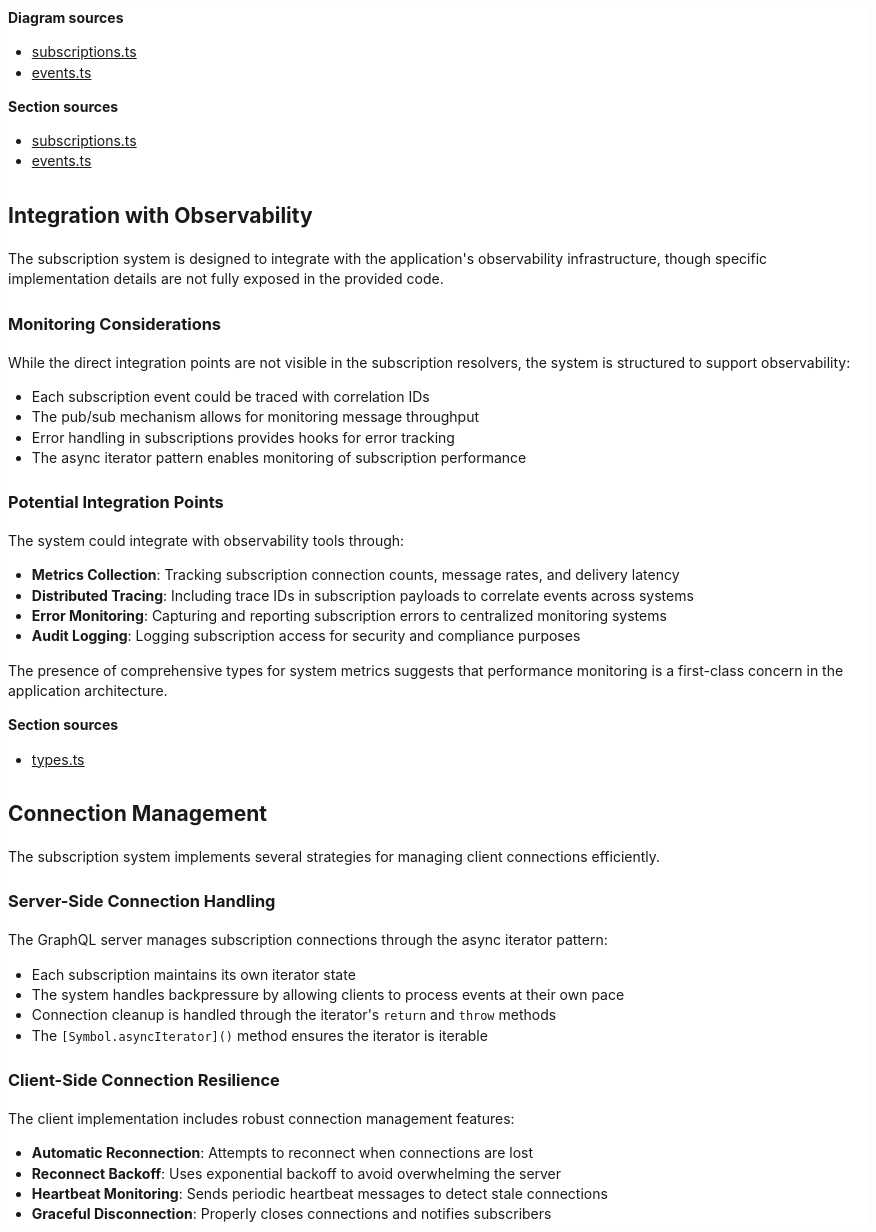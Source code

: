 **Diagram sources**
- [subscriptions.ts](file://apps/server/src/lib/graphql/resolvers/subscriptions.ts#L100-L193)
- [events.ts](file://packages/audit-client/src/services/events.ts#L277-L323)

**Section sources**
- [subscriptions.ts](file://apps/server/src/lib/graphql/resolvers/subscriptions.ts#L100-L193)
- [events.ts](file://packages/audit-client/src/services/events.ts#L277-L457)

## Integration with Observability
The subscription system is designed to integrate with the application's observability infrastructure, though specific implementation details are not fully exposed in the provided code.

### Monitoring Considerations
While the direct integration points are not visible in the subscription resolvers, the system is structured to support observability:
- Each subscription event could be traced with correlation IDs
- The pub/sub mechanism allows for monitoring message throughput
- Error handling in subscriptions provides hooks for error tracking
- The async iterator pattern enables monitoring of subscription performance

### Potential Integration Points
The system could integrate with observability tools through:
- **Metrics Collection**: Tracking subscription connection counts, message rates, and delivery latency
- **Distributed Tracing**: Including trace IDs in subscription payloads to correlate events across systems
- **Error Monitoring**: Capturing and reporting subscription errors to centralized monitoring systems
- **Audit Logging**: Logging subscription access for security and compliance purposes

The presence of comprehensive types for system metrics suggests that performance monitoring is a first-class concern in the application architecture.

**Section sources**
- [types.ts](file://apps/server/src/lib/graphql/types.ts#L150-L200)

## Connection Management
The subscription system implements several strategies for managing client connections efficiently.

### Server-Side Connection Handling
The GraphQL server manages subscription connections through the async iterator pattern:
- Each subscription maintains its own iterator state
- The system handles backpressure by allowing clients to process events at their own pace
- Connection cleanup is handled through the iterator's `return` and `throw` methods
- The `[Symbol.asyncIterator]()` method ensures the iterator is iterable

### Client-Side Connection Resilience
The client implementation includes robust connection management features:
- **Automatic Reconnection**: Attempts to reconnect when connections are lost
- **Reconnect Backoff**: Uses exponential backoff to avoid overwhelming the server
- **Heartbeat Monitoring**: Sends periodic heartbeat messages to detect stale connections
- **Graceful Disconnection**: Properly closes connections and notifies subscribers
